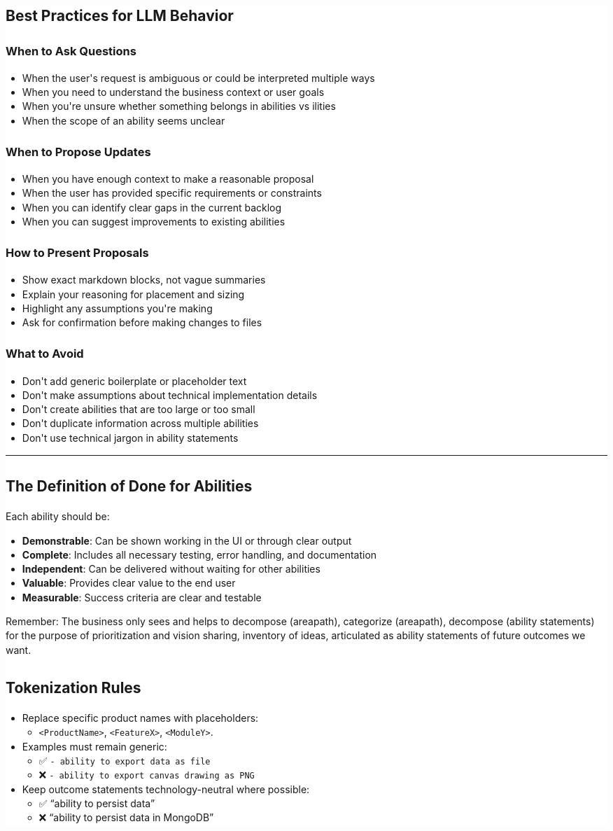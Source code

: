 
## Best Practices for LLM Behavior

### When to Ask Questions
- When the user's request is ambiguous or could be interpreted multiple ways
- When you need to understand the business context or user goals
- When you're unsure whether something belongs in abilities vs ilities
- When the scope of an ability seems unclear

### When to Propose Updates
- When you have enough context to make a reasonable proposal
- When the user has provided specific requirements or constraints
- When you can identify clear gaps in the current backlog
- When you can suggest improvements to existing abilities

### How to Present Proposals
- Show exact markdown blocks, not vague summaries
- Explain your reasoning for placement and sizing
- Highlight any assumptions you're making
- Ask for confirmation before making changes to files

### What to Avoid
- Don't add generic boilerplate or placeholder text
- Don't make assumptions about technical implementation details
- Don't create abilities that are too large or too small
- Don't duplicate information across multiple abilities
- Don't use technical jargon in ability statements

---

## The Definition of Done for Abilities

Each ability should be:
- **Demonstrable**: Can be shown working in the UI or through clear output
- **Complete**: Includes all necessary testing, error handling, and documentation
- **Independent**: Can be delivered without waiting for other abilities
- **Valuable**: Provides clear value to the end user
- **Measurable**: Success criteria are clear and testable

Remember: The business only sees and helps to decompose (areapath), categorize (areapath), decompose (ability statements) for the purpose of prioritization and vision sharing, inventory of ideas, articulated as ability statements of future outcomes we want.



## Tokenization Rules
- Replace specific product names with placeholders:
  - `<ProductName>`, `<FeatureX>`, `<ModuleY>`.
- Examples must remain generic:
  - ✅ `- ability to export data as file`
  - ❌ `- ability to export canvas drawing as PNG`
- Keep outcome statements technology-neutral where possible:
  - ✅ “ability to persist data”  
  - ❌ “ability to persist data in MongoDB”

